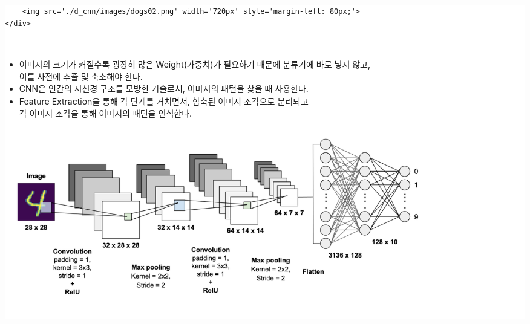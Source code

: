         <img src='./d_cnn/images/dogs02.png' width='720px' style='margin-left: 80px;'>
    </div>
</div>

<br>

- 이미지의 크기가 커질수록 굉장히 많은 Weight(가중치)가 필요하기 때문에 분류기에 바로 넣지 않고,  
  이를 사전에 추출 및 축소해야 한다.
- CNN은 인간의 시신경 구조를 모방한 기술로서, 이미지의 패턴을 찾을 때 사용한다.
- Feature Extraction을 통해 각 단계를 거치면서, 함축된 이미지 조각으로 분리되고  
  각 이미지 조각을 통해 이미지의 패턴을 인식한다.

<img src='./d_cnn/images/cnn01.png' width='700px' style='margin-left: 0; margin-bottom: 20px;'>
